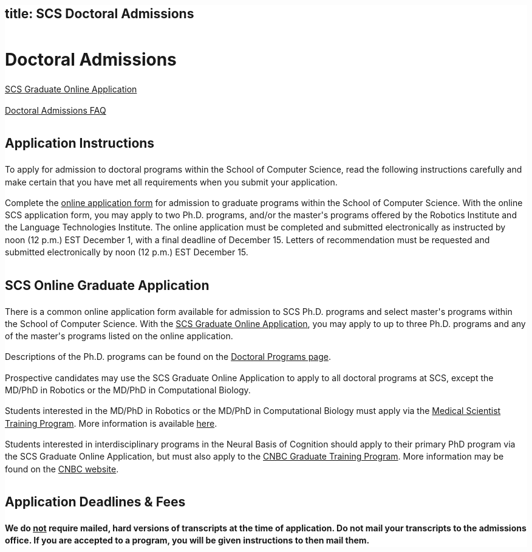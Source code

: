 title: SCS Doctoral Admissions
---
# Doctoral Admissions

[SCS Graduate Online Application](https://applygrad.cs.cmu.edu/apply/index.php?domain=1)

[Doctoral Admissions FAQ](/doctoral-admissions-frequently-asked-questions)

## Application Instructions

To apply for admission to doctoral programs within the School of Computer Science, read the following instructions carefully and make certain that you have met all requirements when you submit your application.

Complete the [online application form](https://applygrad.cs.cmu.edu/apply/index.php?domain=1) for admission to graduate programs within the School of Computer Science. With the online SCS application form, you may apply to two Ph.D. programs, and/or the master's programs offered by the Robotics Institute and the Language Technologies Institute. The online application must be completed and submitted electronically as instructed by noon (12 p.m.) EST December 1, with a final deadline of December 15\. Letters of recommendation must be requested and submitted electronically by noon (12 p.m.) EST December 15.

## SCS Online Graduate Application

There is a common online application form available for admission to SCS Ph.D. programs and select master's programs within the School of Computer Science. With the [SCS Graduate Online Application](https://applygrad.cs.cmu.edu/apply/index.php?domain=1), you may apply to up to three Ph.D. programs and any of the master's programs listed on the online application.

Descriptions of the Ph.D. programs can be found on the [Doctoral Programs page](/doctoral-programs).

Prospective candidates may use the SCS Graduate Online Application to apply to all doctoral programs at SCS, except the MD/PhD in Robotics or the MD/PhD in Computational Biology.

Students interested in the MD/PhD in Robotics or the MD/PhD in Computational Biology must apply via the [Medical Scientist Training Program](https://www.mdphd.pitt.edu/). More information is available [here](https://www.mdphd.pitt.edu/admissions-process).

Students interested in interdisciplinary programs in the Neural Basis of Cognition should apply to their primary PhD program via the SCS Graduate Online Application, but must also apply to the [CNBC Graduate Training Program](http://www.cnbc.cmu.edu/graduate-training-mainmenu-66/cnbc-grad-training-program-mainmenu-123/application-process-mainmenu-74). More information may be found on the [CNBC website](http://www.cnbc.cmu.edu/graduate-training-mainmenu-66/cnbc-grad-training-program-mainmenu-123/application-process-mainmenu-74).

## Application Deadlines & Fees

**We do <u>not</u> require mailed, hard versions of transcripts at the time of application. Do not mail your transcripts to the admissions office. If you are accepted to a program, you will be given instructions to then mail them.**
